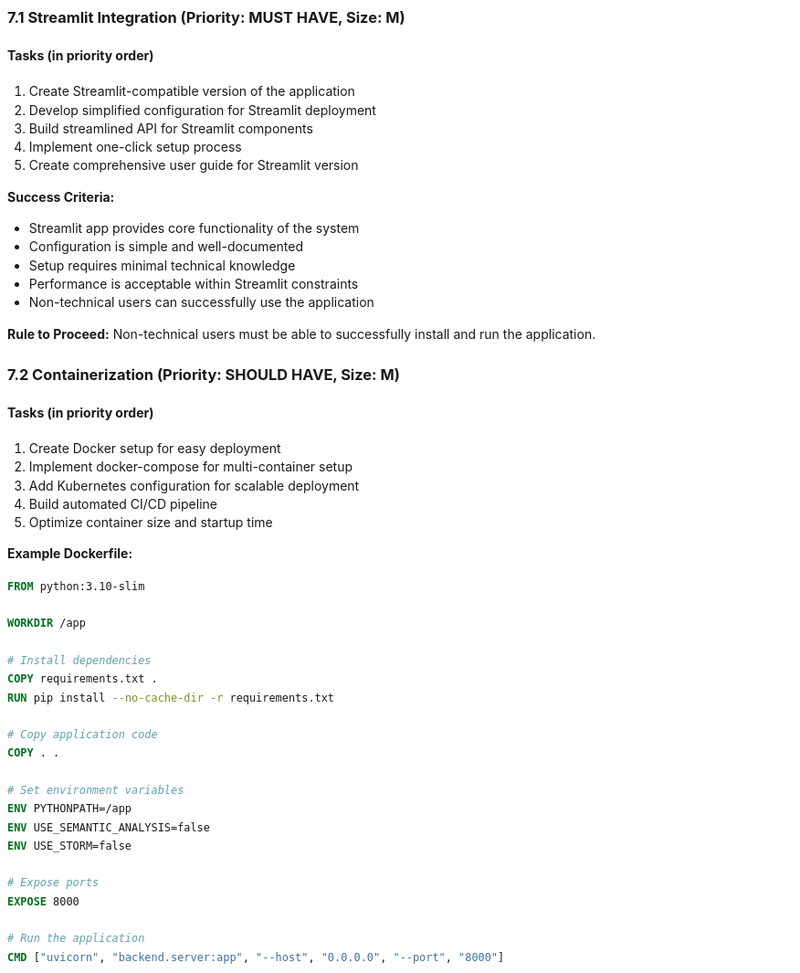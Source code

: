 ### 7.1 Streamlit Integration (Priority: MUST HAVE, Size: M)

#### Tasks (in priority order)
1. Create Streamlit-compatible version of the application
2. Develop simplified configuration for Streamlit deployment
3. Build streamlined API for Streamlit components
4. Implement one-click setup process
5. Create comprehensive user guide for Streamlit version

**Success Criteria:**
- Streamlit app provides core functionality of the system
- Configuration is simple and well-documented
- Setup requires minimal technical knowledge
- Performance is acceptable within Streamlit constraints
- Non-technical users can successfully use the application

**Rule to Proceed:** Non-technical users must be able to successfully install and run the application.

### 7.2 Containerization (Priority: SHOULD HAVE, Size: M)

#### Tasks (in priority order)
1. Create Docker setup for easy deployment
2. Implement docker-compose for multi-container setup
3. Add Kubernetes configuration for scalable deployment
4. Build automated CI/CD pipeline
5. Optimize container size and startup time

**Example Dockerfile:**
```dockerfile
FROM python:3.10-slim

WORKDIR /app

# Install dependencies
COPY requirements.txt .
RUN pip install --no-cache-dir -r requirements.txt

# Copy application code
COPY . .

# Set environment variables
ENV PYTHONPATH=/app
ENV USE_SEMANTIC_ANALYSIS=false
ENV USE_STORM=false

# Expose ports
EXPOSE 8000

# Run the application
CMD ["uvicorn", "backend.server:app", "--host", "0.0.0.0", "--port", "8000"]
```
